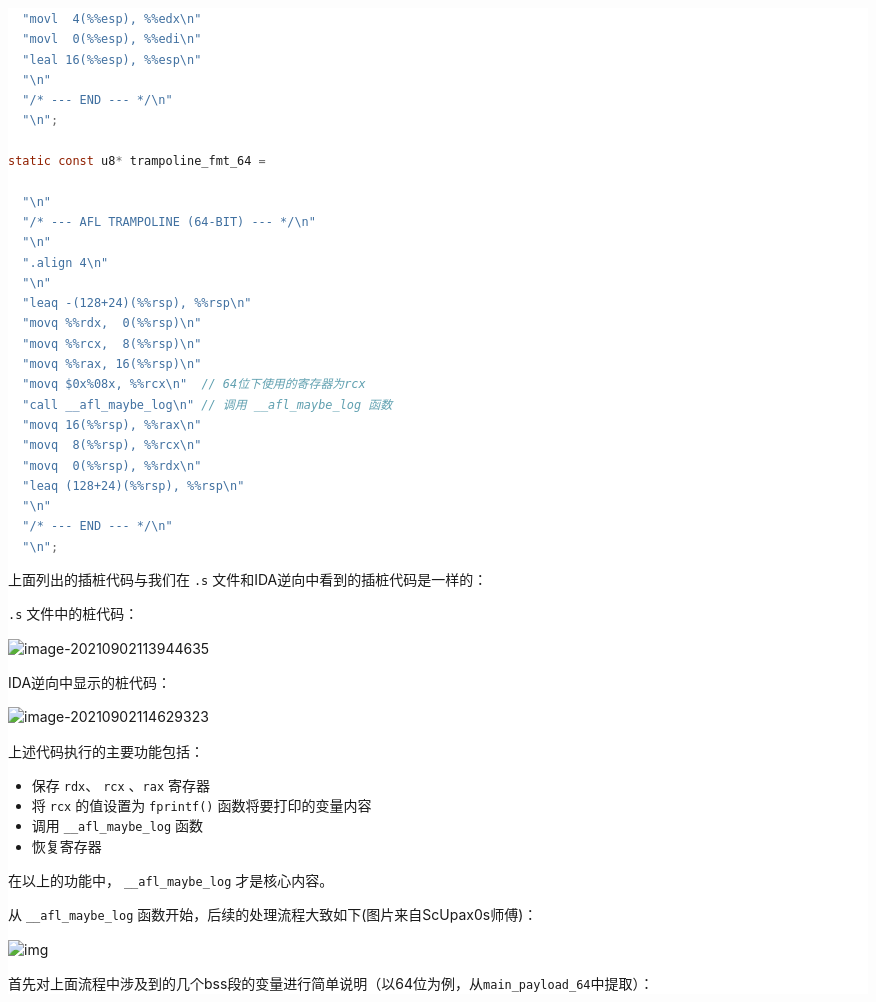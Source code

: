 ```c
  "movl  4(%%esp), %%edx\n"
  "movl  0(%%esp), %%edi\n"
  "leal 16(%%esp), %%esp\n"
  "\n"
  "/* --- END --- */\n"
  "\n";

static const u8* trampoline_fmt_64 =

  "\n"
  "/* --- AFL TRAMPOLINE (64-BIT) --- */\n"
  "\n"
  ".align 4\n"
  "\n"
  "leaq -(128+24)(%%rsp), %%rsp\n"
  "movq %%rdx,  0(%%rsp)\n"
  "movq %%rcx,  8(%%rsp)\n"
  "movq %%rax, 16(%%rsp)\n"
  "movq $0x%08x, %%rcx\n"  // 64位下使用的寄存器为rcx
  "call __afl_maybe_log\n" // 调用 __afl_maybe_log 函数
  "movq 16(%%rsp), %%rax\n"
  "movq  8(%%rsp), %%rcx\n"
  "movq  0(%%rsp), %%rdx\n"
  "leaq (128+24)(%%rsp), %%rsp\n"
  "\n"
  "/* --- END --- */\n"
  "\n";
```

上面列出的插桩代码与我们在 `.s` 文件和IDA逆向中看到的插桩代码是一样的：

`.s` 文件中的桩代码：

![image-20210902113944635](https://cdn.jsdelivr.net/gh/AlexsanderShaw/BlogImages@main/img/vuln/shebei20210902113944.png)

IDA逆向中显示的桩代码：

![image-20210902114629323](https://cdn.jsdelivr.net/gh/AlexsanderShaw/BlogImages@main/img/vuln/shebei20210902114629.png)

上述代码执行的主要功能包括：

- 保存 `rdx`、 `rcx` 、`rax` 寄存器
- 将 `rcx` 的值设置为 `fprintf()` 函数将要打印的变量内容
- 调用 `__afl_maybe_log` 函数
- 恢复寄存器

在以上的功能中， `__afl_maybe_log` 才是核心内容。

从 `__afl_maybe_log` 函数开始，后续的处理流程大致如下(图片来自ScUpax0s师傅)：

![img](https://cdn.jsdelivr.net/gh/AlexsanderShaw/BlogImages@main/img/vuln/shebei20210827114857.jpg)

首先对上面流程中涉及到的几个bss段的变量进行简单说明（以64位为例，从`main_payload_64`中提取）：
